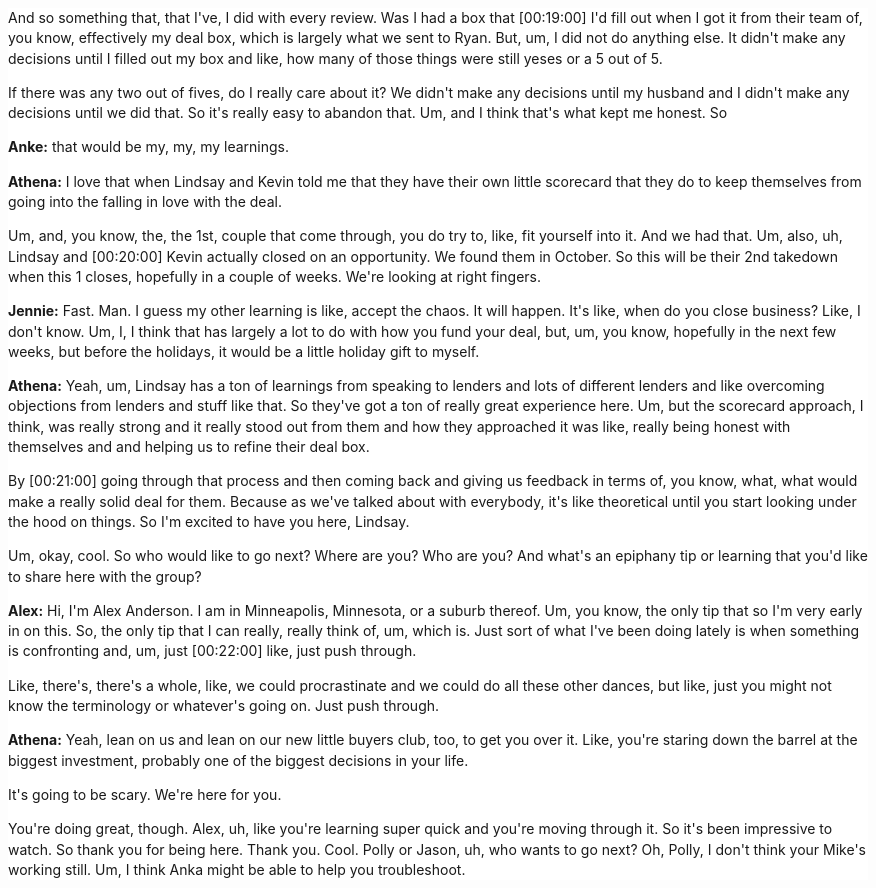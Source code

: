 And so something that, that I've, I did with every review. Was I had a box that [00:19:00] I'd fill out when I got it from their team of, you know, effectively my deal box, which is largely what we sent to Ryan. But, um, I did not do anything else. It didn't make any decisions until I filled out my box and like, how many of those things were still yeses or a 5 out of 5.

If there was any two out of fives, do I really care about it? We didn't make any decisions until my husband and I didn't make any decisions until we did that. So it's really easy to abandon that. Um, and I think that's what kept me honest. So 

**Anke:** that would be my, my, my learnings. 

**Athena:** I love that when Lindsay and Kevin told me that they have their own little scorecard that they do to keep themselves from going into the falling in love with the deal.

Um, and, you know, the, the 1st, couple that come through, you do try to, like, fit yourself into it. And we had that. Um, also, uh, Lindsay and [00:20:00] Kevin actually closed on an opportunity. We found them in October. So this will be their 2nd takedown when this 1 closes, hopefully in a couple of weeks. We're looking at right fingers.

**Jennie:** Fast. Man. I guess my other learning is like, accept the chaos. It will happen. It's like, when do you close business? Like, I don't know. Um, I, I think that has largely a lot to do with how you fund your deal, but, um, you know, hopefully in the next few weeks, but before the holidays, it would be a little holiday gift to myself.

**Athena:** Yeah, um, Lindsay has a ton of learnings from speaking to lenders and lots of different lenders and like overcoming objections from lenders and stuff like that. So they've got a ton of really great experience here. Um, but the scorecard approach, I think, was really strong and it really stood out from them and how they approached it was like, really being honest with themselves and and helping us to refine their deal box.

By [00:21:00] going through that process and then coming back and giving us feedback in terms of, you know, what, what would make a really solid deal for them. Because as we've talked about with everybody, it's like theoretical until you start looking under the hood on things. So I'm excited to have you here, Lindsay.

Um, okay, cool. So who would like to go next? Where are you? Who are you? And what's an epiphany tip or learning that you'd like to share here with the group?

**Alex:** Hi, I'm Alex Anderson. I am in Minneapolis, Minnesota, or a suburb thereof. Um, you know, the only tip that so I'm very early in on this. So, the only tip that I can really, really think of, um, which is. Just sort of what I've been doing lately is when something is confronting and, um, just [00:22:00] like, just push through.

Like, there's, there's a whole, like, we could procrastinate and we could do all these other dances, but like, just you might not know the terminology or whatever's going on. Just push through. 

**Athena:** Yeah, lean on us and lean on our new little buyers club, too, to get you over it. Like, you're staring down the barrel at the biggest investment, probably one of the biggest decisions in your life.

It's going to be scary. We're here for you.

You're doing great, though. Alex, uh, like you're learning super quick and you're moving through it. So it's been impressive to watch. So thank you for being here. Thank you. Cool. Polly or Jason, uh, who wants to go next? Oh, Polly, I don't think your Mike's working still. Um, I think Anka might be able to help you troubleshoot.
